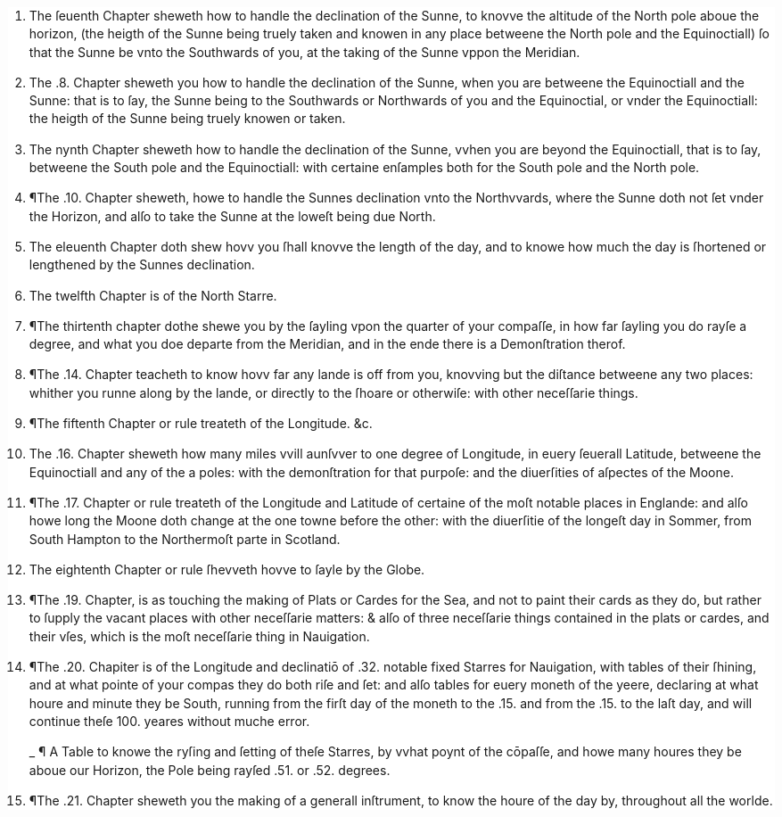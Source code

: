 1. The ſeuenth Chapter sheweth how to handle the declination of the Sunne, to knovve the altitude of the North pole aboue the horizon, (the heigth of the Sunne being truely taken and knowen in any place betweene the North pole and the Equinoctiall) ſo that the Sunne be vnto the Southwards of you, at the taking of the Sunne vppon the Meridian.

1. The .8. Chapter sheweth you how to handle the declination of the Sunne, when you are betweene the Equinoctiall and the Sunne: that is to ſay, the Sunne being to the Southwards or Northwards of you and the Equinoctial, or vnder the Equinoctiall: the heigth of the Sunne being truely knowen or taken.

1. The nynth Chapter sheweth how to handle the declination of the Sunne, vvhen you are beyond the Equinoctiall, that is to ſay, betweene the South pole and the Equinoctiall: with certaine enſamples both for the South pole and the North pole.

1. ¶The .10. Chapter sheweth, howe to handle the Sunnes declination vnto the Northvvards, where the Sunne doth not ſet vnder the Horizon, and alſo to take the Sunne at the loweſt being due North.

1. The eleuenth Chapter doth shew hovv you ſhall knovve the length of the day, and to knowe how much the day is ſhortened or lengthened by the Sunnes declination.

1. The twelfth Chapter is of the North Starre.

1. ¶The thirtenth chapter dothe shewe you by the ſayling vpon the quarter of your compaſſe, in how far ſayling you do rayſe a degree, and what you doe departe from the Meridian, and in the ende there is a Demonſtration therof.

1. ¶The .14. Chapter teacheth to know hovv far any lande is off from you, knovving but the diſtance betweene any two places: whither you runne along by the lande, or directly to the ſhoare or otherwiſe: with other neceſſarie things.

1. ¶The fiftenth Chapter or rule treateth of the Longitude. &c.

1. The .16. Chapter sheweth how many miles vvill aunſvver to one degree of Longitude, in euery ſeuerall Latitude, betweene the Equinoctiall and any of the a poles: with the demonſtration for that purpoſe: and the diuerſities of aſpectes of the Moone.

1. ¶The .17. Chapter or rule treateth of the Longitude and Latitude of certaine of the moſt notable places in Englande: and alſo howe long the Moone doth change at the one towne before the other: with the diuerſitie of the longeſt day in Sommer, from South Hampton to the Northermoſt parte in Scotland.

1. The eightenth Chapter or rule ſhevveth hovve to ſayle by the Globe.

1. ¶The .19. Chapter, is as touching the making of Plats or Cardes for the Sea, and not to paint their cards as they do, but rather to ſupply the vacant places with other neceſſarie matters: & alſo of three neceſſarie things contained in the plats or cardes, and their vſes, which is the moſt neceſſarie thing in Nauigation.

1. ¶The .20. Chapiter is of the Longitude and declinatiō of .32. notable fixed Starres for Nauigation, with tables of their ſhining, and at what pointe of your compas they do both riſe and ſet: and alſo tables for euery moneth of the yeere, declaring at what houre and minute they be South, running from the firſt day of the moneth to the .15. and from the .15. to the laſt day, and will continue theſe 100. yeares without muche error.

    _ ¶ A Table to knowe the ryſing and ſetting of theſe Starres, by vvhat poynt of the cōpaſſe, and howe many houres they be aboue our Horizon, the Pole being rayſed .51. or .52. degrees.

1. ¶The .21. Chapter sheweth you the making of a generall inſtrument, to know the houre of the day by, throughout all the worlde.
